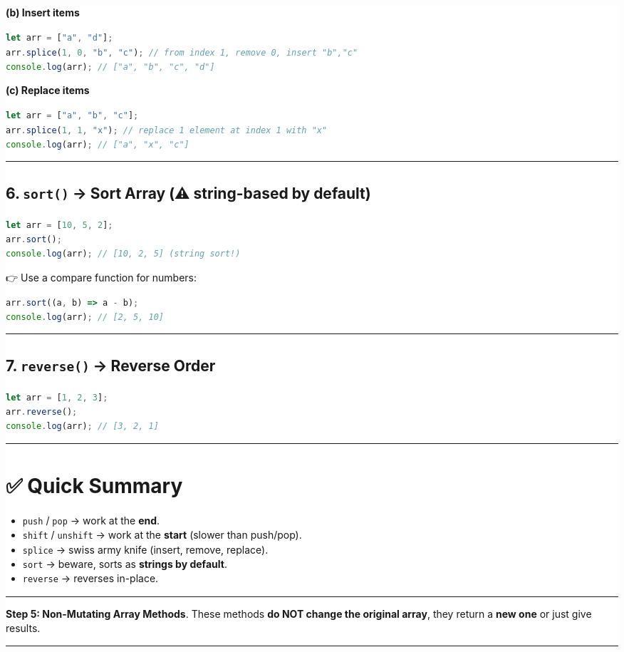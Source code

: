 **(b) Insert items**

```js
let arr = ["a", "d"];
arr.splice(1, 0, "b", "c"); // from index 1, remove 0, insert "b","c"
console.log(arr); // ["a", "b", "c", "d"]
```

**(c) Replace items**

```js
let arr = ["a", "b", "c"];
arr.splice(1, 1, "x"); // replace 1 element at index 1 with "x"
console.log(arr); // ["a", "x", "c"]
```

---

## 6. `sort()` → Sort Array (⚠️ string-based by default)

```js
let arr = [10, 5, 2];
arr.sort();
console.log(arr); // [10, 2, 5] (string sort!)
```

👉 Use a compare function for numbers:

```js
arr.sort((a, b) => a - b); 
console.log(arr); // [2, 5, 10]
```

---

## 7. `reverse()` → Reverse Order

```js
let arr = [1, 2, 3];
arr.reverse();
console.log(arr); // [3, 2, 1]
```

---

# ✅ Quick Summary

* `push` / `pop` → work at the **end**.
* `shift` / `unshift` → work at the **start** (slower than push/pop).
* `splice` → swiss army knife (insert, remove, replace).
* `sort` → beware, sorts as **strings by default**.
* `reverse` → reverses in-place.

---
**Step 5: Non-Mutating Array Methods**.
These methods **do NOT change the original array**, they return a **new one** or just give results.

---